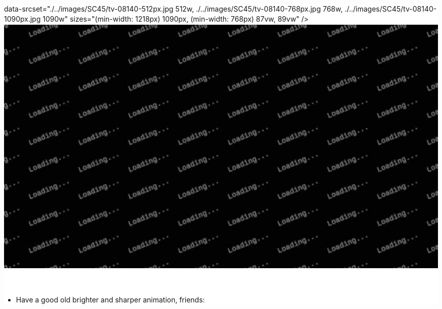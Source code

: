  data-srcset="./../images/SC45/tv-08140-512px.jpg 512w,
 ./../images/SC45/tv-08140-768px.jpg 768w,
 ./../images/SC45/tv-08140-1090px.jpg 1090w"
 sizes="(min-width: 1218px) 1090px,
 (min-width: 768px) 87vw,
 89vw" />
 <img width="100%" height="100%" class="lazyload" src="./../images/loading.jpg"
 data-src="./../images/SC45/bd-08140-1090px.jpg"
 data-srcset="./../images/SC45/bd-08140-512px.jpg 512w,
 ./../images/SC45/bd-08140-768px.jpg 768w,
 ./../images/SC45/bd-08140-1090px.jpg 1090w"
 sizes="(min-width: 1218px) 1090px,
 (min-width: 768px) 87vw,
 89vw" />
</div>

<br>

- Have a good old brighter and sharper animation, friends:

<video class='lazyload' playsinline nocontrols muted data-autoplay preload='none' loop data-poster='./../images/loadingvideo.jpg'>
  <source src="./../videos/SC45/06 - brighter and sharper.webm" type='video/webm; codecs="vp8, vorbis"'>
  <source src="./../videos/SC45/06 - brighter and sharper.mp4" type='video/mp4; codecs=avc1.42E01E,mp4a.40.2'>
</video>

